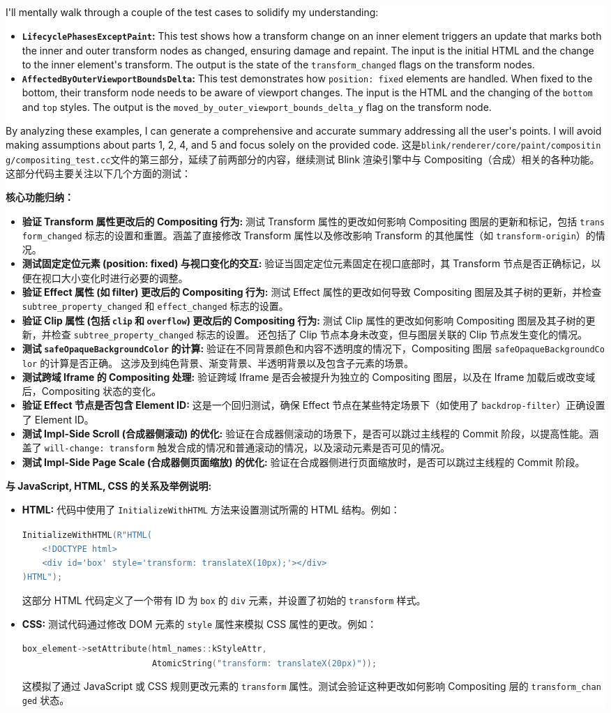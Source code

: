 I'll mentally walk through a couple of the test cases to solidify my understanding:

* **`LifecyclePhasesExceptPaint`:**  This test shows how a transform change on an inner element triggers an update that marks both the inner and outer transform nodes as changed, ensuring damage and repaint. The input is the initial HTML and the change to the inner element's transform. The output is the state of the `transform_changed` flags on the transform nodes.
* **`AffectedByOuterViewportBoundsDelta`:** This test demonstrates how `position: fixed` elements are handled. When fixed to the bottom, their transform node needs to be aware of viewport changes. The input is the HTML and the changing of the `bottom` and `top` styles. The output is the `moved_by_outer_viewport_bounds_delta_y` flag on the transform node.

By analyzing these examples, I can generate a comprehensive and accurate summary addressing all the user's points. I will avoid making assumptions about parts 1, 2, 4, and 5 and focus solely on the provided code.
这是`blink/renderer/core/paint/compositing/compositing_test.cc`文件的第三部分，延续了前两部分的内容，继续测试 Blink 渲染引擎中与 Compositing（合成）相关的各种功能。 这部分代码主要关注以下几个方面的测试：

**核心功能归纳：**

* **验证 Transform 属性更改后的 Compositing 行为:** 测试 Transform 属性的更改如何影响 Compositing 图层的更新和标记，包括 `transform_changed` 标志的设置和重置。涵盖了直接修改 Transform 属性以及修改影响 Transform 的其他属性（如 `transform-origin`）的情况。
* **测试固定定位元素 (position: fixed) 与视口变化的交互:**  验证当固定定位元素固定在视口底部时，其 Transform 节点是否正确标记，以便在视口大小变化时进行必要的调整。
* **验证 Effect 属性 (如 filter) 更改后的 Compositing 行为:** 测试 Effect 属性的更改如何导致 Compositing 图层及其子树的更新，并检查 `subtree_property_changed` 和 `effect_changed` 标志的设置。
* **验证 Clip 属性 (包括 `clip` 和 `overflow`) 更改后的 Compositing 行为:**  测试 Clip 属性的更改如何影响 Compositing 图层及其子树的更新，并检查 `subtree_property_changed` 标志的设置。 还包括了 Clip 节点本身未改变，但与图层关联的 Clip 节点发生变化的情况。
* **测试 `safeOpaqueBackgroundColor` 的计算:** 验证在不同背景颜色和内容不透明度的情况下，Compositing 图层 `safeOpaqueBackgroundColor` 的计算是否正确。 这涉及到纯色背景、渐变背景、半透明背景以及包含子元素的场景。
* **测试跨域 Iframe 的 Compositing 处理:**  验证跨域 Iframe 是否会被提升为独立的 Compositing 图层，以及在 Iframe 加载后或改变域后，Compositing 状态的变化。
* **验证 Effect 节点是否包含 Element ID:**  这是一个回归测试，确保 Effect 节点在某些特定场景下（如使用了 `backdrop-filter`）正确设置了 Element ID。
* **测试 Impl-Side Scroll (合成器侧滚动) 的优化:** 验证在合成器侧滚动的场景下，是否可以跳过主线程的 Commit 阶段，以提高性能。涵盖了 `will-change: transform` 触发合成的情况和普通滚动的情况，以及滚动元素是否可见的情况。
* **测试 Impl-Side Page Scale (合成器侧页面缩放) 的优化:** 验证在合成器侧进行页面缩放时，是否可以跳过主线程的 Commit 阶段。

**与 JavaScript, HTML, CSS 的关系及举例说明:**

* **HTML:** 代码中使用了 `InitializeWithHTML` 方法来设置测试所需的 HTML 结构。例如：
    ```c++
    InitializeWithHTML(R"HTML(
        <!DOCTYPE html>
        <div id='box' style='transform: translateX(10px);'></div>
    )HTML");
    ```
    这部分 HTML 代码定义了一个带有 ID 为 `box` 的 `div` 元素，并设置了初始的 `transform` 样式。

* **CSS:** 测试代码通过修改 DOM 元素的 `style` 属性来模拟 CSS 属性的更改。例如：
    ```c++
    box_element->setAttribute(html_names::kStyleAttr,
                              AtomicString("transform: translateX(20px)"));
    ```
    这模拟了通过 JavaScript 或 CSS 规则更改元素的 `transform` 属性。测试会验证这种更改如何影响 Compositing 层的 `transform_changed` 状态。
